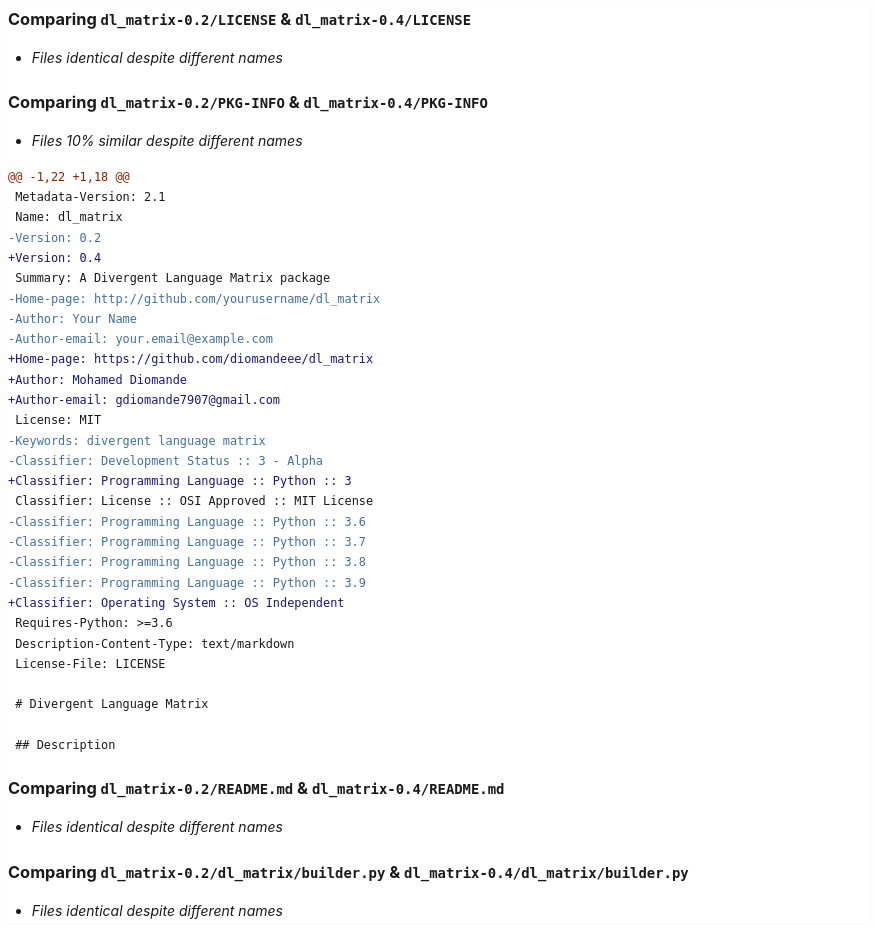 
### Comparing `dl_matrix-0.2/LICENSE` & `dl_matrix-0.4/LICENSE`

 * *Files identical despite different names*

### Comparing `dl_matrix-0.2/PKG-INFO` & `dl_matrix-0.4/PKG-INFO`

 * *Files 10% similar despite different names*

```diff
@@ -1,22 +1,18 @@
 Metadata-Version: 2.1
 Name: dl_matrix
-Version: 0.2
+Version: 0.4
 Summary: A Divergent Language Matrix package
-Home-page: http://github.com/yourusername/dl_matrix
-Author: Your Name
-Author-email: your.email@example.com
+Home-page: https://github.com/diomandeee/dl_matrix
+Author: Mohamed Diomande
+Author-email: gdiomande7907@gmail.com
 License: MIT
-Keywords: divergent language matrix
-Classifier: Development Status :: 3 - Alpha
+Classifier: Programming Language :: Python :: 3
 Classifier: License :: OSI Approved :: MIT License
-Classifier: Programming Language :: Python :: 3.6
-Classifier: Programming Language :: Python :: 3.7
-Classifier: Programming Language :: Python :: 3.8
-Classifier: Programming Language :: Python :: 3.9
+Classifier: Operating System :: OS Independent
 Requires-Python: >=3.6
 Description-Content-Type: text/markdown
 License-File: LICENSE
 
 # Divergent Language Matrix
 
 ## Description
```

### Comparing `dl_matrix-0.2/README.md` & `dl_matrix-0.4/README.md`

 * *Files identical despite different names*

### Comparing `dl_matrix-0.2/dl_matrix/builder.py` & `dl_matrix-0.4/dl_matrix/builder.py`

 * *Files identical despite different names*
